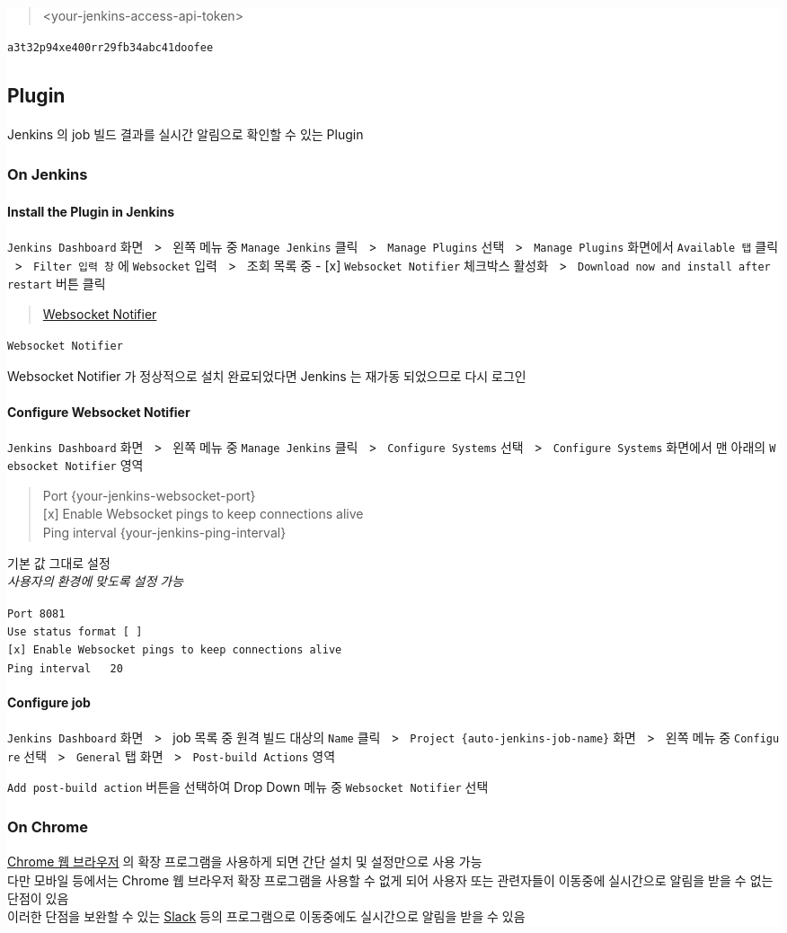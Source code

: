 > \<your-jenkins-access-api-token\>

```sh
a3t32p94xe400rr29fb34abc41doofee
```


## Plugin

Jenkins 의 job 빌드 결과를 실시간 알림으로 확인할 수 있는 Plugin

### On Jenkins

#### Install the Plugin in Jenkins

`Jenkins Dashboard` 화면 &nbsp; > &nbsp; 왼쪽 메뉴 중 `Manage Jenkins` 클릭 &nbsp; > &nbsp; `Manage Plugins` 선택 &nbsp; > &nbsp; `Manage Plugins` 화면에서 `Available 탭` 클릭 &nbsp; > &nbsp; `Filter 입력 창` 에 `Websocket` 입력 &nbsp; > &nbsp; 조회 목록 중 - [x] `Websocket Notifier` 체크박스 활성화 &nbsp; > &nbsp; `Download now and install after restart` 버튼 클릭

> [Websocket Notifier](https://plugins.jenkins.io/websocket/)

```sh
Websocket Notifier
```

Websocket Notifier 가 정상적으로 설치 완료되었다면 Jenkins 는 재가동 되었으므로 다시 로그인

#### Configure Websocket Notifier

`Jenkins Dashboard` 화면 &nbsp; > &nbsp; 왼쪽 메뉴 중 `Manage Jenkins` 클릭 &nbsp; > &nbsp; `Configure Systems` 선택 &nbsp; > &nbsp; `Configure Systems` 화면에서 맨 아래의 `Websocket Notifier` 영역

> Port {your-jenkins-websocket-port}   
> \[x\] Enable Websocket pings to keep connections alive    
> Ping interval	{your-jenkins-ping-interval}

기본 값 그대로 설정    
*사용자의 환경에 맞도록 설정 가능*

```
Port 8081
Use status format [ ]
[x] Enable Websocket pings to keep connections alive
Ping interval	20
```

#### Configure job

`Jenkins Dashboard` 화면 &nbsp; > &nbsp; job 목록 중 원격 빌드 대상의 `Name` 클릭 &nbsp; > &nbsp; `Project {auto-jenkins-job-name}` 화면 &nbsp; > &nbsp; 왼쪽 메뉴 중 `Configure` 선택 &nbsp; > &nbsp; `General` 탭 화면 &nbsp; > &nbsp; `Post-build Actions` 영역

`Add post-build action` 버튼을 선택하여 Drop Down 메뉴 중 `Websocket Notifier` 선택

### On Chrome

[Chrome 웹 브라우저](https://www.google.com/intl/ko/chrome/) 의 확장 프로그램을 사용하게 되면 간단 설치 및 설정만으로 사용 가능    
다만 모바일 등에서는 Chrome 웹 브라우저 확장 프로그램을 사용할 수 없게 되어 사용자 또는 관련자들이 이동중에 실시간으로 알림을 받을 수 없는 단점이 있음    
이러한 단점을 보완할 수 있는 [Slack](https://slack.com/intl/en-kr/) 등의 프로그램으로 이동중에도 실시간으로 알림을 받을 수 있음


[spring-boot-restful-api-server-template]: https://github.com/warumono-for-develop/spring-boot-restful-api-server-template "Spring Boot RESTFul API Server Template"
[jenkins-installation-tutorial]: https://github.com/warumono-for-develop/jenkins-installation-tutorial "Docker Installation Tutorial"
[jenkins-installation-tutorial]: https://github.com/warumono-for-develop/jenkins-installation-tutorial "Jenkins Installation Tutorial"
[jenkins-installation-tutorial]: https://github.com/warumono-for-develop/jenkins-installation-tutorial "Jupyter Notebook Installation Tutorial"
[contributors-shield]: https://img.shields.io/github/contributors/warumono-for-develop/jenkins-installation-tutorial.svg?style=flat-square
[contributors-url]: https://github.com/warumono-for-develop/jenkins-installation-tutorial/graphs/contributors
[forks-shield]: https://img.shields.io/github/forks/warumono-for-develop/jenkins-installation-tutorial.svg?style=flat-square
[forks-url]: https://github.com/warumono-for-develop/jenkins-installation-tutorial/network/members
[stars-shield]: https://img.shields.io/github/stars/warumono-for-develop/jenkins-installation-tutorial.svg?style=flat-square
[stars-url]: https://github.com/warumono-for-develop/jenkins-installation-tutorial/stargazers
[issues-shield]: https://img.shields.io/github/issues/warumono-for-develop/jenkins-installation-tutorial.svg?style=flat-square
[issues-url]: https://github.com/warumono-for-develop/jenkins-installation-tutorial/issues
[license-shield]: https://img.shields.io/github/license/warumono-for-develop/jenkins-installation-tutorial.svg?style=flat-square
[license-url]: https://github.com/warumono-for-develop/jenkins-installation-tutorial/blob/master/LICENSE
[product-screenshot]: images/screenshot.png